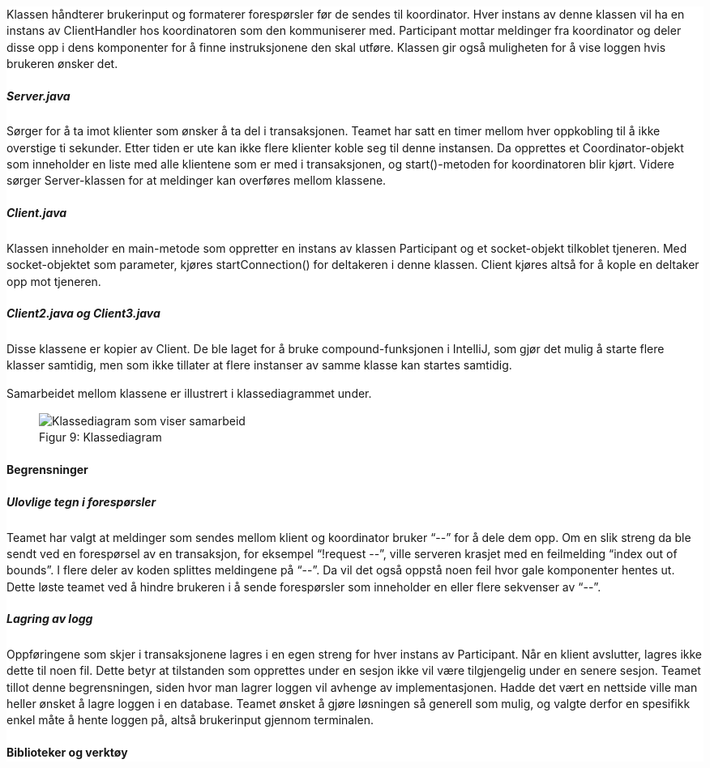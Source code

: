 Klassen håndterer brukerinput og formaterer forespørsler før de sendes til koordinator. Hver instans av denne klassen vil ha en instans av ClientHandler hos koordinatoren som den kommuniserer med. Participant mottar meldinger fra koordinator og deler disse opp i dens komponenter for å finne instruksjonene den skal utføre. Klassen gir også muligheten for å vise loggen hvis brukeren ønsker det.

##### <a name="kodeServer"></a> Server.java

Sørger for å ta imot klienter som ønsker å ta del i transaksjonen. Teamet har satt en timer mellom hver oppkobling til å ikke overstige ti sekunder. Etter tiden er ute kan ikke flere klienter koble seg til denne instansen. Da opprettes et Coordinator-objekt som inneholder en liste med alle klientene som er med i transaksjonen, og start()-metoden for koordinatoren blir kjørt.
Videre sørger Server-klassen for at meldinger kan overføres mellom klassene.

##### <a name="kodeClient"></a> Client.java

Klassen inneholder en main-metode som oppretter en instans av klassen Participant og et socket-objekt tilkoblet tjeneren. Med socket-objektet som parameter, kjøres startConnection() for deltakeren i denne klassen. Client kjøres altså for å kople en deltaker opp mot tjeneren.

##### <a name="kodeClient23"></a> Client2.java og Client3.java

Disse klassene er kopier av Client. De ble laget for å bruke compound-funksjonen i IntelliJ, som gjør det mulig å starte flere klasser samtidig, men som ikke tillater at flere instanser av samme klasse kan startes samtidig.

Samarbeidet mellom klassene er illustrert i klassediagrammet under.

<figure class="image">
<img src="documentation/figures/Klassediagram.png" alt="Klassediagram som viser samarbeid">
<figcaption>Figur 9: Klassediagram</figcaption>
</figure>

#### <a name="begrensninger"></a> Begrensninger

##### <a name="ulovligetegn"></a> Ulovlige tegn i forespørsler

Teamet har valgt at meldinger som sendes mellom klient og koordinator bruker “--” for å dele dem opp. Om en slik streng da ble sendt ved en forespørsel av en transaksjon, for eksempel “!request --”, ville serveren krasjet med en feilmelding “index out of bounds”. I flere deler av koden splittes meldingene på “--”. Da vil det også oppstå noen feil hvor gale komponenter hentes ut. Dette løste teamet ved å hindre brukeren i å sende forespørsler som inneholder en eller flere sekvenser av “--”.

##### <a name="lagringavlogg"></a> Lagring av logg

Oppføringene som skjer i transaksjonene lagres i en egen streng for hver instans av Participant. Når en klient avslutter, lagres ikke dette til noen fil. Dette betyr at tilstanden som opprettes under en sesjon ikke vil være tilgjengelig under en senere sesjon. Teamet tillot denne begrensningen, siden hvor man lagrer loggen vil avhenge av implementasjonen. Hadde det vært en nettside ville man heller ønsket å lagre loggen i en database. Teamet ønsket å gjøre løsningen så generell som mulig, og valgte derfor en spesifikk enkel måte å hente loggen på, altså brukerinput gjennom terminalen.

#### <a name="biblioteker"></a> Biblioteker og verktøy
